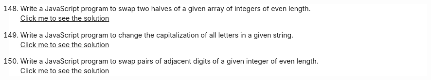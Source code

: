 148. Write a JavaScript program to swap two halves of a given array of integers of even length.  
[Click me to see the solution](https://www.w3resource.com/javascript-exercises/javascript-basic-exercise-1.php)

149. Write a JavaScript program to change the capitalization of all letters in a given string.  
[Click me to see the solution](https://www.w3resource.com/javascript-exercises/javascript-basic-exercise-1.php)

150. Write a JavaScript program to swap pairs of adjacent digits of a given integer of even length.  
[Click me to see the solution](https://www.w3resource.com/javascript-exercises/javascript-basic-exercise-1.php)